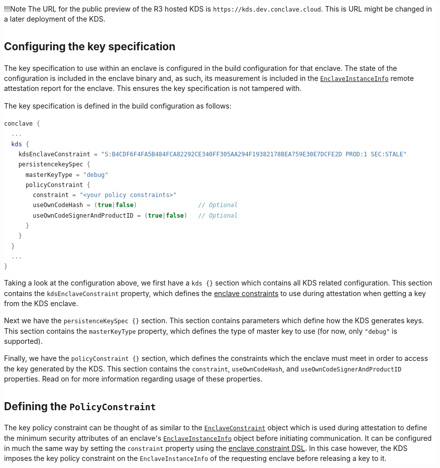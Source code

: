 !!!Note
    The URL for the public preview of the R3 hosted KDS is
    `https://kds.dev.conclave.cloud`. This is URL might be changed in a later
    deployment of the KDS.

## Configuring the key specification
The key specification to use within an enclave is configured in the build
configuration for that enclave. The state of the configuration is included in
the enclave binary and, as such, its measurement is included in the
[`EnclaveInstanceInfo`](api/-conclave/com.r3.conclave.common/-enclave-instance-info/index.html) remote attestation report for the enclave. This ensures
the key specification is not tampered with.

The key specification is defined in the build configuration as follows:

```groovy
conclave {
  ...
  kds {
    kdsEnclaveConstraint = "S:B4CDF6F4FA5B484FCA82292CE340FF305AA294F19382178BEA759E30E7DCFE2D PROD:1 SEC:STALE"
    persistencekeySpec {
      masterKeyType = "debug"
      policyConstraint {
        constraint = "<your policy constraints>"
        useOwnCodeHash = (true|false)                 // Optional
        useOwnCodeSignerAndProductID = (true|false)   // Optional
      }
    }
  }
  ...
}
```

Taking a look at the configuration above, we first have a `kds {}` section which
contains all KDS related configuration. This section contains the
`kdsEnclaveConstraint` property, which defines the
[enclave constraints](constraints.md) to use during
attestation when getting a key from the KDS enclave.

Next we have the `persistenceKeySpec {}` section. This section contains parameters which
define how the KDS generates keys. This section contains the `masterKeyType`
property, which defines the type of master key to use (for now, only
`"debug"` is supported).

Finally, we have the `policyConstraint {}` section, which defines the
constraints which the enclave must meet in order to access the key generated by
the KDS. This section contains the `constraint`, `useOwnCodeHash`, and
`useOwnCodeSignerAndProductID` properties. Read on for more information
regarding usage of these properties.

## Defining the `PolicyConstraint`
The key policy constraint can be thought of as similar to the
[`EnclaveConstraint`](api/-conclave/com.r3.conclave.common/-enclave-constraint/index.html) object which is used during
attestation to define the minimum security attributes of an enclave's
[`EnclaveInstanceInfo`](api/-conclave/com.r3.conclave.common/-enclave-instance-info/index.html) object before
initiating communication. It can be configured in much the same way by setting the `constraint` property using the
[enclave constraint DSL](constraints.md). In this case however, the KDS imposes the key policy constraint on the
`EnclaveInstanceInfo` of the requesting enclave before releasing a key to it.

